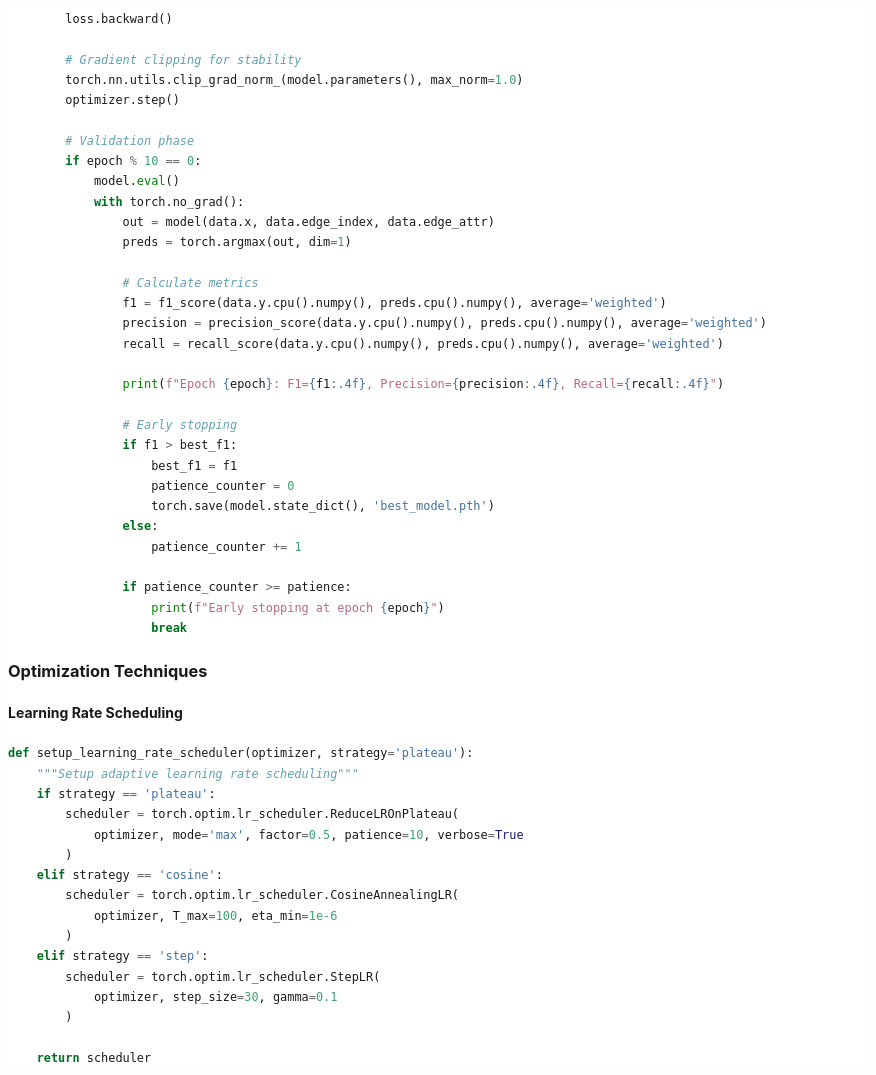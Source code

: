 ```python
        loss.backward()
        
        # Gradient clipping for stability
        torch.nn.utils.clip_grad_norm_(model.parameters(), max_norm=1.0)
        optimizer.step()
        
        # Validation phase
        if epoch % 10 == 0:
            model.eval()
            with torch.no_grad():
                out = model(data.x, data.edge_index, data.edge_attr)
                preds = torch.argmax(out, dim=1)
                
                # Calculate metrics
                f1 = f1_score(data.y.cpu().numpy(), preds.cpu().numpy(), average='weighted')
                precision = precision_score(data.y.cpu().numpy(), preds.cpu().numpy(), average='weighted')
                recall = recall_score(data.y.cpu().numpy(), preds.cpu().numpy(), average='weighted')
                
                print(f"Epoch {epoch}: F1={f1:.4f}, Precision={precision:.4f}, Recall={recall:.4f}")
                
                # Early stopping
                if f1 > best_f1:
                    best_f1 = f1
                    patience_counter = 0
                    torch.save(model.state_dict(), 'best_model.pth')
                else:
                    patience_counter += 1
                
                if patience_counter >= patience:
                    print(f"Early stopping at epoch {epoch}")
                    break
```

### Optimization Techniques

#### Learning Rate Scheduling
```python
def setup_learning_rate_scheduler(optimizer, strategy='plateau'):
    """Setup adaptive learning rate scheduling"""
    if strategy == 'plateau':
        scheduler = torch.optim.lr_scheduler.ReduceLROnPlateau(
            optimizer, mode='max', factor=0.5, patience=10, verbose=True
        )
    elif strategy == 'cosine':
        scheduler = torch.optim.lr_scheduler.CosineAnnealingLR(
            optimizer, T_max=100, eta_min=1e-6
        )
    elif strategy == 'step':
        scheduler = torch.optim.lr_scheduler.StepLR(
            optimizer, step_size=30, gamma=0.1
        )
    
    return scheduler
```
